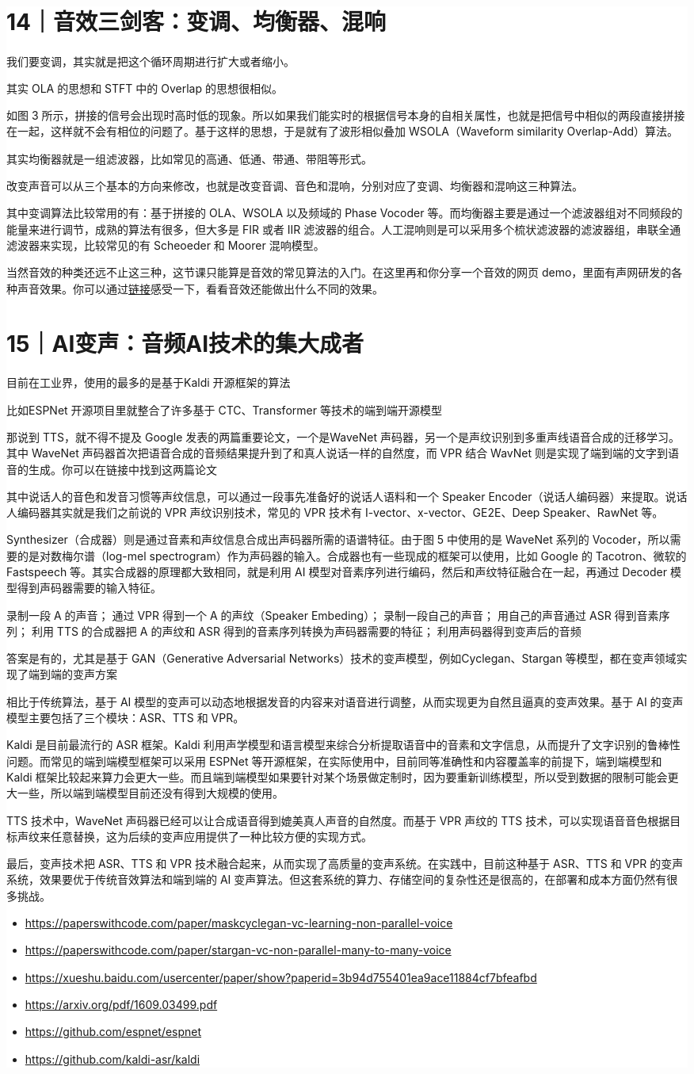 # 14｜音效三剑客：变调、均衡器、混响

我们要变调，其实就是把这个循环周期进行扩大或者缩小。

其实 OLA 的思想和 STFT 中的 Overlap 的思想很相似。

如图 3 所示，拼接的信号会出现时高时低的现象。所以如果我们能实时的根据信号本身的自相关属性，也就是把信号中相似的两段直接拼接在一起，这样就不会有相位的问题了。基于这样的思想，于是就有了波形相似叠加 WSOLA（Waveform similarity Overlap-Add）算法。

其实均衡器就是一组滤波器，比如常见的高通、低通、带通、带阻等形式。

改变声音可以从三个基本的方向来修改，也就是改变音调、音色和混响，分别对应了变调、均衡器和混响这三种算法。

其中变调算法比较常用的有：基于拼接的 OLA、WSOLA 以及频域的 Phase Vocoder 等。而均衡器主要是通过一个滤波器组对不同频段的能量来进行调节，成熟的算法有很多，但大多是 FIR 或者 IIR 滤波器的组合。人工混响则是可以采用多个梳状滤波器的滤波器组，串联全通滤波器来实现，比较常见的有 Scheoeder 和 Moorer 混响模型。

当然音效的种类还远不止这三种，这节课只能算是音效的常见算法的入门。在这里再和你分享一个音效的网页 demo，里面有声网研发的各种声音效果。你可以通过[链接](https://www.agora.io/cn/audio-demo)感受一下，看看音效还能做出什么不同的效果。

# 15｜AI变声：音频AI技术的集大成者

目前在工业界，使用的最多的是基于Kaldi 开源框架的算法

比如ESPNet 开源项目里就整合了许多基于 CTC、Transformer 等技术的端到端开源模型

那说到 TTS，就不得不提及 Google 发表的两篇重要论文，一个是WaveNet 声码器，另一个是声纹识别到多重声线语音合成的迁移学习。其中 WaveNet 声码器首次把语音合成的音频结果提升到了和真人说话一样的自然度，而 VPR 结合 WavNet 则是实现了端到端的文字到语音的生成。你可以在链接中找到这两篇论文

其中说话人的音色和发音习惯等声纹信息，可以通过一段事先准备好的说话人语料和一个 Speaker Encoder（说话人编码器）来提取。说话人编码器其实就是我们之前说的 VPR 声纹识别技术，常见的 VPR 技术有 I-vector、x-vector、GE2E、Deep Speaker、RawNet 等。

Synthesizer（合成器）则是通过音素和声纹信息合成出声码器所需的语谱特征。由于图 5 中使用的是 WaveNet 系列的 Vocoder，所以需要的是对数梅尔谱（log-mel spectrogram）作为声码器的输入。合成器也有一些现成的框架可以使用，比如 Google 的 Tacotron、微软的 Fastspeech 等。其实合成器的原理都大致相同，就是利用 AI 模型对音素序列进行编码，然后和声纹特征融合在一起，再通过 Decoder 模型得到声码器需要的输入特征。

录制一段 A 的声音； 通过 VPR 得到一个 A 的声纹（Speaker Embeding）； 录制一段自己的声音； 用自己的声音通过 ASR 得到音素序列； 利用 TTS 的合成器把 A 的声纹和 ASR 得到的音素序列转换为声码器需要的特征； 利用声码器得到变声后的音频

答案是有的，尤其是基于 GAN（Generative Adversarial Networks）技术的变声模型，例如Cyclegan、Stargan 等模型，都在变声领域实现了端到端的变声方案

相比于传统算法，基于 AI 模型的变声可以动态地根据发音的内容来对语音进行调整，从而实现更为自然且逼真的变声效果。基于 AI 的变声模型主要包括了三个模块：ASR、TTS 和 VPR。

Kaldi 是目前最流行的 ASR 框架。Kaldi 利用声学模型和语言模型来综合分析提取语音中的音素和文字信息，从而提升了文字识别的鲁棒性问题。而常见的端到端模型框架可以采用 ESPNet 等开源框架，在实际使用中，目前同等准确性和内容覆盖率的前提下，端到端模型和 Kaldi 框架比较起来算力会更大一些。而且端到端模型如果要针对某个场景做定制时，因为要重新训练模型，所以受到数据的限制可能会更大一些，所以端到端模型目前还没有得到大规模的使用。

TTS 技术中，WaveNet 声码器已经可以让合成语音得到媲美真人声音的自然度。而基于 VPR 声纹的 TTS 技术，可以实现语音音色根据目标声纹来任意替换，这为后续的变声应用提供了一种比较方便的实现方式。

最后，变声技术把 ASR、TTS 和 VPR 技术融合起来，从而实现了高质量的变声系统。在实践中，目前这种基于 ASR、TTS 和 VPR 的变声系统，效果要优于传统音效算法和端到端的 AI 变声算法。但这套系统的算力、存储空间的复杂性还是很高的，在部署和成本方面仍然有很多挑战。

- https://paperswithcode.com/paper/maskcyclegan-vc-learning-non-parallel-voice

- https://paperswithcode.com/paper/stargan-vc-non-parallel-many-to-many-voice

- https://xueshu.baidu.com/usercenter/paper/show?paperid=3b94d755401ea9ace11884cf7bfeafbd

- https://arxiv.org/pdf/1609.03499.pdf

- https://github.com/espnet/espnet

- https://github.com/kaldi-asr/kaldi

  
